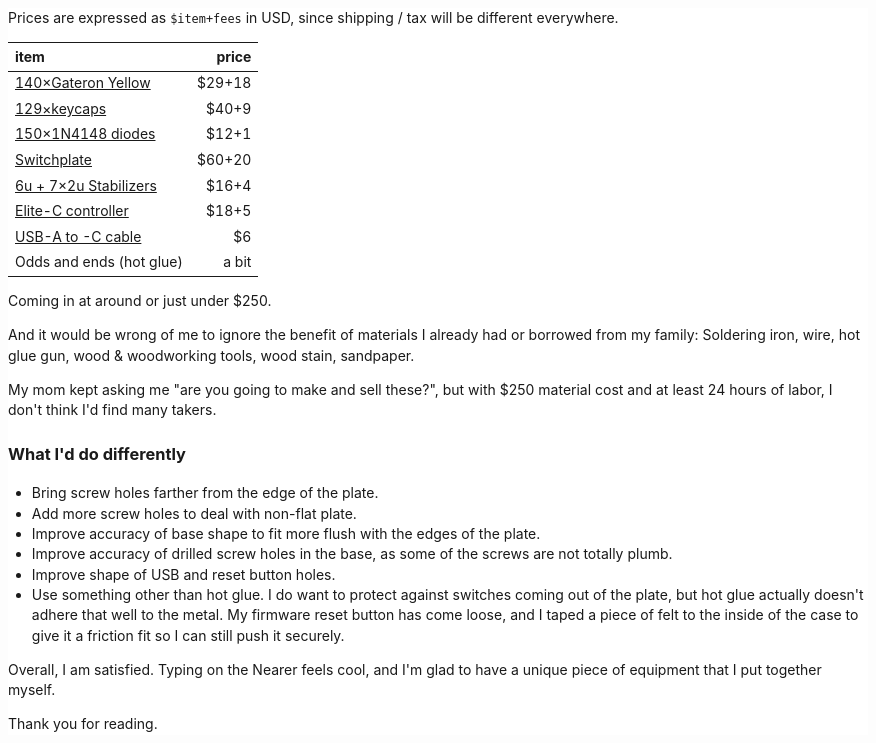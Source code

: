 Prices are expressed as `$item+fees` in USD, since shipping / tax will be different everywhere.

item | price
:- | -:
[140&times;Gateron Yellow](https://kbdfans.com/products/switches-70) | $29+18
[129&times;keycaps](https://www.aliexpress.com/item/32850729893.html) | $40+9
[150&times;1N4148 diodes](https://www.ebay.com/itm/303201293688) | $12+1
[Switchplate](https://www.laserboost.com/) | $60+20
[6u + 7&times;2u Stabilizers](https://www.ebay.com/itm/313372624687) | $16+4
[Elite-C controller](https://keeb.io/products/elite-c-low-profile-version-usb-c-pro-micro-replacement-atmega32u4) | $18+5
[USB-A to -C cable](https://www.monoprice.com/product?c_id=301&cp_id=30107&cs_id=3010701&p_id=27930&seq=1&format=2) | $6
Odds and ends (hot glue) | a bit

Coming in at around or just under $250.

And it would be wrong of me to ignore the benefit of materials I already had or borrowed from my family: Soldering iron, wire, hot glue gun, wood & woodworking tools, wood stain, sandpaper.

My mom kept asking me "are you going to make and sell these?", but with $250 material cost and at least 24 hours of labor, I don't think I'd find many takers.

### What I'd do differently

- Bring screw holes farther from the edge of the plate.
- Add more screw holes to deal with non-flat plate.
- Improve accuracy of base shape to fit more flush with the edges of the plate.
- Improve accuracy of drilled screw holes in the base, as some of the screws are not totally plumb.
- Improve shape of USB and reset button holes.
- Use something other than hot glue. I do want to protect against switches coming out of the plate, but hot glue actually doesn't adhere that well to the metal. My firmware reset button has come loose, and I taped a piece of felt to the inside of the case to give it a friction fit so I can still push it securely.

Overall, I am satisfied. Typing on the Nearer feels cool, and I'm glad to have a unique piece of equipment that I put together myself.

Thank you for reading.
